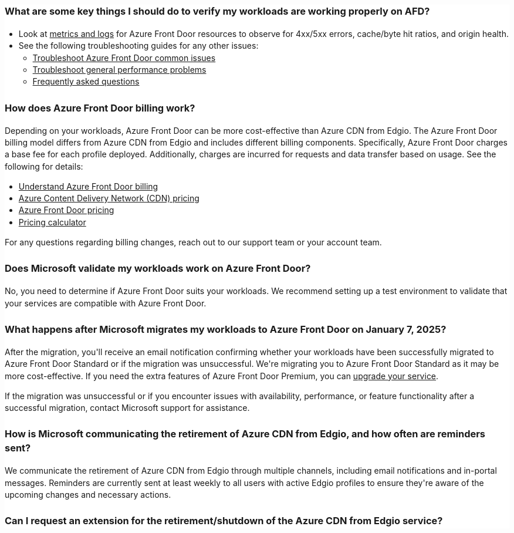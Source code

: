 ### What are some key things I should do to verify my workloads are working properly on AFD?

- Look at [metrics and logs](../frontdoor/front-door-diagnostics.md) for Azure Front Door resources to observe for 4xx/5xx errors, cache/byte hit ratios, and origin health.
- See the following troubleshooting guides for any other issues:
    - [Troubleshoot Azure Front Door common issues](../frontdoor/troubleshoot-issues.md)
    - [Troubleshoot general performance problems](../frontdoor/troubleshoot-performance-issues.md)
    - [Frequently asked questions](../frontdoor/front-door-faq.yml)

### How does Azure Front Door billing work?

Depending on your workloads, Azure Front Door can be more cost-effective than Azure CDN from Edgio. The Azure Front Door billing model differs from Azure CDN from Edgio and includes different billing components. Specifically, Azure Front Door charges a base fee for each profile deployed. Additionally, charges are incurred for requests and data transfer based on usage. See the following for details:

- [Understand Azure Front Door billing](../frontdoor/billing.md)
- [Azure Content Delivery Network (CDN) pricing](https://azure.microsoft.com/pricing/details/cdn/?msockid=2995caa685d66a223dbede5b847b6b36#pricing)
- [Azure Front Door pricing](https://azure.microsoft.com/pricing/details/frontdoor/?msockid=2995caa685d66a223dbede5b847b6b36)
- [Pricing calculator](https://azure.microsoft.com/pricing/calculator/?service=frontdoor-standard-premium)

For any questions regarding billing changes, reach out to our support team or your account team.

### Does Microsoft validate my workloads work on Azure Front Door?

No, you need to determine if Azure Front Door suits your workloads. We recommend setting up a test environment to validate that your services are compatible with Azure Front Door.

### What happens after Microsoft migrates my workloads to Azure Front Door on January 7, 2025?

After the migration, you'll receive an email notification confirming whether your workloads have been successfully migrated to Azure Front Door Standard or if the migration was unsuccessful. We're migrating you to Azure Front Door Standard as it may be more cost-effective. If you need the extra features of Azure Front Door Premium, you can [upgrade your service](../frontdoor/tier-upgrade.md).

If the migration was unsuccessful or if you encounter issues with availability, performance, or feature functionality after a successful migration, contact Microsoft support for assistance.

### How is Microsoft communicating the retirement of Azure CDN from Edgio, and how often are reminders sent?

We communicate the retirement of Azure CDN from Edgio through multiple channels, including email notifications and in-portal messages. Reminders are currently sent at least weekly to all users with active Edgio profiles to ensure they're aware of the upcoming changes and necessary actions.

### Can I request an extension for the retirement/shutdown of the Azure CDN from Edgio service?
